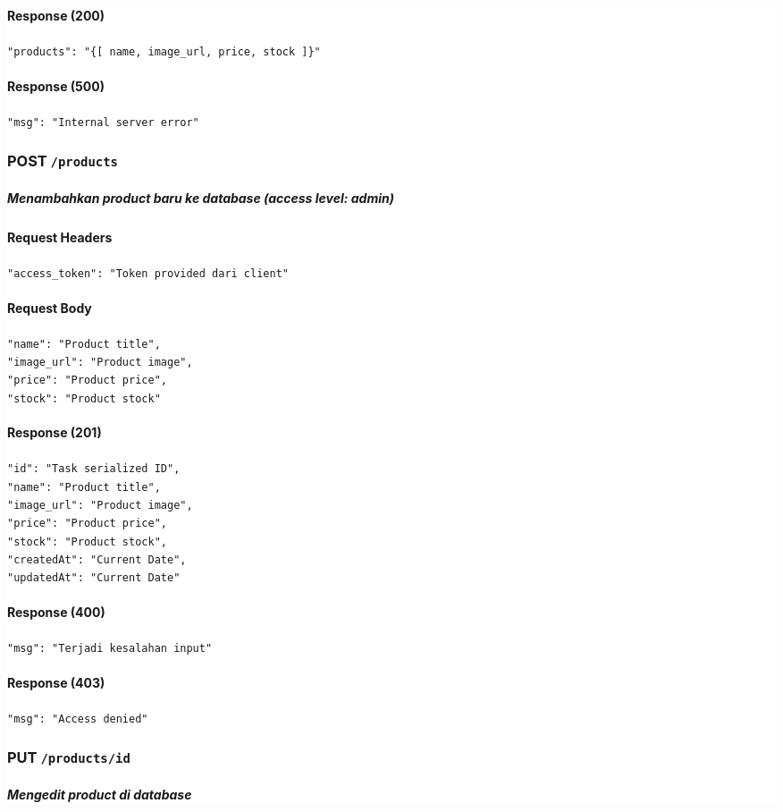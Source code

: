 #### Response (200)
>
    "products": "{[ name, image_url, price, stock ]}"
 >
 
#### Response (500)
>
    "msg": "Internal server error"
>

### POST `/products`
##### Menambahkan product baru ke database (access level: admin)

#### Request Headers
>
    "access_token": "Token provided dari client"
>

#### Request Body
>
    "name": "Product title",
    "image_url": "Product image",
    "price": "Product price",
    "stock": "Product stock"
>

#### Response (201)
>
    "id": "Task serialized ID",
    "name": "Product title",
    "image_url": "Product image",
    "price": "Product price",
    "stock": "Product stock",
    "createdAt": "Current Date",
    "updatedAt": "Current Date"
>

#### Response (400)
>
    "msg": "Terjadi kesalahan input"
>

#### Response (403)
>
    "msg": "Access denied"
>

### PUT `/products/id`
##### Mengedit product di database
